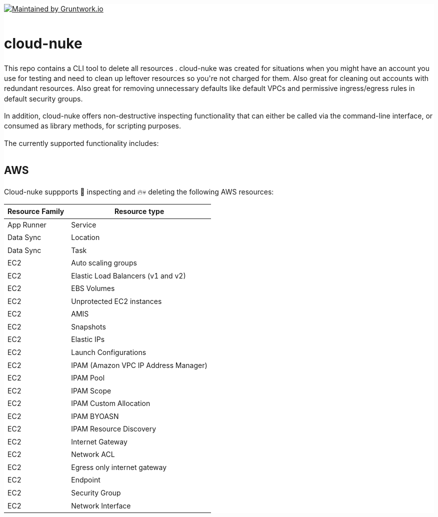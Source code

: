 [![Maintained by Gruntwork.io](https://img.shields.io/badge/maintained%20by-gruntwork.io-%235849a6.svg)](https://gruntwork.io/?ref=repo_cloud_nuke)

# cloud-nuke

This repo contains a CLI tool to delete all resources . cloud-nuke was created for situations when you might have an
account you use for testing and need to clean up leftover resources so you're not charged for them. Also great for
cleaning out accounts with redundant resources. Also great for removing unnecessary defaults like default VPCs and
permissive ingress/egress rules in default security groups.

In addition, cloud-nuke offers non-destructive inspecting functionality that can either be called via the command-line
interface, or consumed as library methods, for scripting purposes.

The currently supported functionality includes:

## AWS

Cloud-nuke suppports 🔎 inspecting and 🔥💀 deleting the following AWS resources:

| Resource Family         | Resource type                                            |
|-------------------------|----------------------------------------------------------|
| App Runner              | Service                                                  |
| Data Sync               | Location                                                 |
| Data Sync               | Task                                                     |
| EC2                     | Auto scaling groups                                      |
| EC2                     | Elastic Load Balancers (v1 and v2)                       |
| EC2                     | EBS Volumes                                              |
| EC2                     | Unprotected EC2 instances                                |
| EC2                     | AMIS                                                     |
| EC2                     | Snapshots                                                |
| EC2                     | Elastic IPs                                              |
| EC2                     | Launch Configurations                                    |
| EC2                     | IPAM (Amazon VPC IP Address Manager)                     |
| EC2                     | IPAM Pool                                                |
| EC2                     | IPAM Scope                                               |
| EC2                     | IPAM Custom Allocation                                   |
| EC2                     | IPAM BYOASN                                              |
| EC2                     | IPAM Resource Discovery                                  |
| EC2                     | Internet Gateway                                         |
| EC2                     | Network ACL                                              |
| EC2                     | Egress only internet gateway                             |
| EC2                     | Endpoint                                                 |
| EC2                     | Security Group                                           |
| EC2                     | Network Interface                                        |